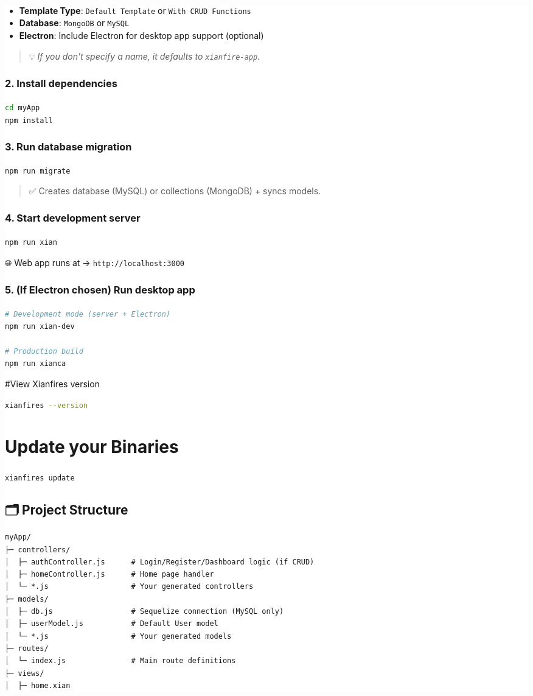 - **Template Type**: `Default Template` or `With CRUD Functions`
- **Database**: `MongoDB` or `MySQL`
- **Electron**: Include Electron for desktop app support (optional)

> 💡 *If you don't specify a name, it defaults to `xianfire-app`.*


### 2. Install dependencies

```bash
cd myApp
npm install
```


### 3. Run database migration

```bash
npm run migrate
```

> ✅ Creates database (MySQL) or collections (MongoDB) + syncs models.


### 4. Start development server

```bash
npm run xian
```

🌐 Web app runs at → `http://localhost:3000`


### 5. (If Electron chosen) Run desktop app

```bash
# Development mode (server + Electron)
npm run xian-dev

# Production build
npm run xianca
```

#View Xianfires version
```bash
xianfires --version
```
# Update your Binaries
```bash
xianfires update
```


## 🗂️ Project Structure

```
myApp/
├─ controllers/
│  ├─ authController.js      # Login/Register/Dashboard logic (if CRUD)
│  ├─ homeController.js      # Home page handler
│  └─ *.js                   # Your generated controllers
├─ models/
│  ├─ db.js                  # Sequelize connection (MySQL only)
│  ├─ userModel.js           # Default User model
│  └─ *.js                   # Your generated models
├─ routes/
│  └─ index.js               # Main route definitions
├─ views/
│  ├─ home.xian
```
